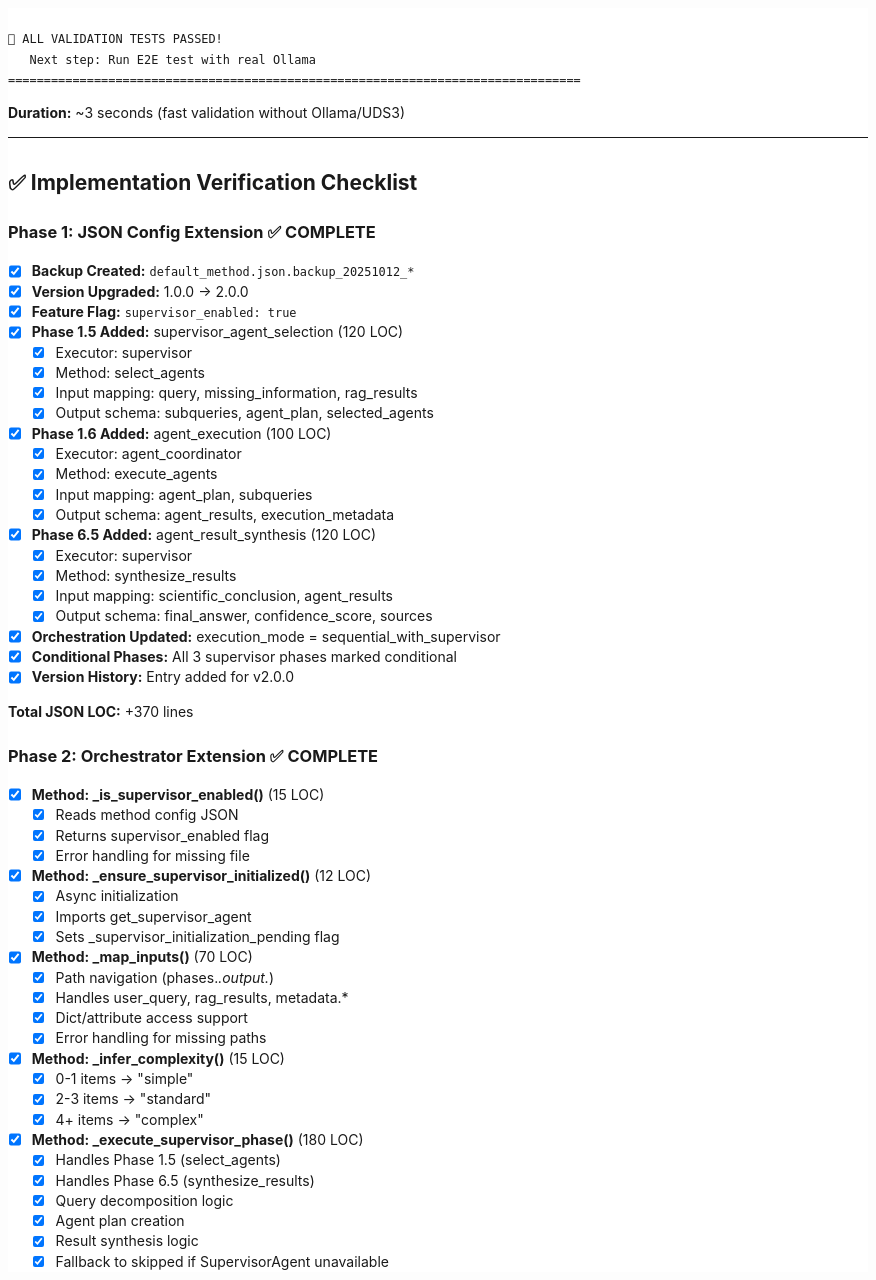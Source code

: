 ```bash

🎉 ALL VALIDATION TESTS PASSED!
   Next step: Run E2E test with real Ollama
================================================================================
```

**Duration:** ~3 seconds (fast validation without Ollama/UDS3)

---

## ✅ Implementation Verification Checklist

### Phase 1: JSON Config Extension ✅ COMPLETE

- [x] **Backup Created:** `default_method.json.backup_20251012_*`
- [x] **Version Upgraded:** 1.0.0 → 2.0.0
- [x] **Feature Flag:** `supervisor_enabled: true`
- [x] **Phase 1.5 Added:** supervisor_agent_selection (120 LOC)
  - [x] Executor: supervisor
  - [x] Method: select_agents
  - [x] Input mapping: query, missing_information, rag_results
  - [x] Output schema: subqueries, agent_plan, selected_agents
- [x] **Phase 1.6 Added:** agent_execution (100 LOC)
  - [x] Executor: agent_coordinator
  - [x] Method: execute_agents
  - [x] Input mapping: agent_plan, subqueries
  - [x] Output schema: agent_results, execution_metadata
- [x] **Phase 6.5 Added:** agent_result_synthesis (120 LOC)
  - [x] Executor: supervisor
  - [x] Method: synthesize_results
  - [x] Input mapping: scientific_conclusion, agent_results
  - [x] Output schema: final_answer, confidence_score, sources
- [x] **Orchestration Updated:** execution_mode = sequential_with_supervisor
- [x] **Conditional Phases:** All 3 supervisor phases marked conditional
- [x] **Version History:** Entry added for v2.0.0

**Total JSON LOC:** +370 lines

### Phase 2: Orchestrator Extension ✅ COMPLETE

- [x] **Method: _is_supervisor_enabled()** (15 LOC)
  - [x] Reads method config JSON
  - [x] Returns supervisor_enabled flag
  - [x] Error handling for missing file
- [x] **Method: _ensure_supervisor_initialized()** (12 LOC)
  - [x] Async initialization
  - [x] Imports get_supervisor_agent
  - [x] Sets _supervisor_initialization_pending flag
- [x] **Method: _map_inputs()** (70 LOC)
  - [x] Path navigation (phases.*.output.*)
  - [x] Handles user_query, rag_results, metadata.*
  - [x] Dict/attribute access support
  - [x] Error handling for missing paths
- [x] **Method: _infer_complexity()** (15 LOC)
  - [x] 0-1 items → "simple"
  - [x] 2-3 items → "standard"
  - [x] 4+ items → "complex"
- [x] **Method: _execute_supervisor_phase()** (180 LOC)
  - [x] Handles Phase 1.5 (select_agents)
  - [x] Handles Phase 6.5 (synthesize_results)
  - [x] Query decomposition logic
  - [x] Agent plan creation
  - [x] Result synthesis logic
  - [x] Fallback to skipped if SupervisorAgent unavailable